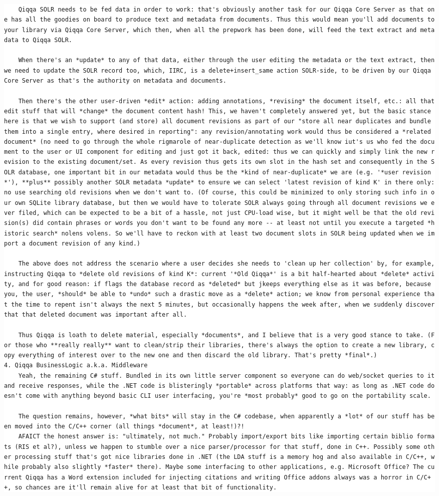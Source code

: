         Qiqqa SOLR needs to be fed data in order to work: that's obviously another task for our Qiqqa Core Server as that one has all the goodies on board to produce text and metadata from documents. Thus this would mean you'll add documents to your library via Qiqqa Core Server, which then, when all the prepwork has been done, will feed the text extract and metadata to Qiqqa SOLR.
		
		When there's an *update* to any of that data, either through the user editing the metadata or the text extract, then we need to update the SOLR record too, which, IIRC, is a delete+insert_same action SOLR-side, to be driven by our Qiqqa Core Server as that's the authority on metadata and documents.
		
		Then there's the other user-driven *edit* action: adding annotations, *revising* the document itself, etc.: all that edit stuff that will *change* the document content hash! This, we haven't completely answered yet, but the basic stance here is that we wish to support (and store) all document revisions as part of our "store all near duplicates and bundle them into a single entry, where desired in reporting": any revision/annotating work would thus be considered a *related document* (no need to go through the whole rigmarole of near-duplicate detection as we'll know iut's us who fed the document to the user or UI component for editing and just got it back, edited: thus we can quickly and simply link the new revision to the existing document/set. As every revision thus gets its own slot in the hash set and consequently in the SOLR database, one important bit in our metadata would thus be the *kind of near-duplicate* we are (e.g. '*user revision*'), **plus** possibly another SOLR metadata *update* to ensure we can select 'latest revision of kind K' in there only: no use searching old revisions when we don't want to. (Of course, this could be minimized to only storing such info in our own SQLite library database, but then we would have to tolerate SOLR always going through all document revisions we ever filed, which can be expected to be a bit of a hassle, not just CPU-load wise, but it might well be that the old revision(s) did contain phrases or words you don't want to be found any more -- at least not until you execute a targeted *historic search* nolens volens. So we'll have to reckon with at least two document slots in SOLR being updated when we import a document revision of any kind.)
		
		The above does not address the scenario where a user decides she needs to 'clean up her collection' by, for example, instructing Qiqqa to *delete old revisions of kind K*: current '*Old Qiqqa*' is a bit half-hearted about *delete* activity, and for good reason: if flags the database record as *deleted* but jkeeps everything else as it was before, because you, the user, *should* be able to *undo* such a drastic move as a *delete* action; we know from personal experience that the time to repent isn't always the next 5 minutes, but occasionally happens the week after, when we suddenly discover that that deleted document was important after all.
		
		Thus Qiqqa is loath to delete material, especially *documents*, and I believe that is a very good stance to take. (For those who **really really** want to clean/strip their libraries, there's always the option to create a new library, copy everything of interest over to the new one and then discard the old library. That's pretty *final*.)
	4. Qiqqa BusinessLogic a.k.a. Middleware
	    Yeah, the remaining C# stuff. Bundled in its own little server component so everyone can do web/socket queries to it and receive responses, while the .NET code is blisteringly *portable* across platforms that way: as long as .NET code doesn't come with anything beyond basic CLI user interfacing, you're *most probably* good to go on the portability scale.
		
		The question remains, however, *what bits* will stay in the C# codebase, when apparently a *lot* of our stuff has been moved into the C/C++ corner (all things *document*, at least!)?!
		AFAICT the honest answer is: "ultimately, not much." Probably import/export bits like importing certain biblio formats (RIS et al?), unless we happen to stumble over a nice parser/processor for that stuff, done in C++. Possibly some other processing stuff that's got nice libraries done in .NET (the LDA stuff is a memory hog and also available in C/C++, while probably also slightly *faster* there). Maybe some interfacing to other applications, e.g. Microsoft Office? The current Qiqqa has a Word extension included for injecting citations and writing Office addons always was a horror in C/C++, so chances are it'll remain alive for at least that bit of functionality.
		